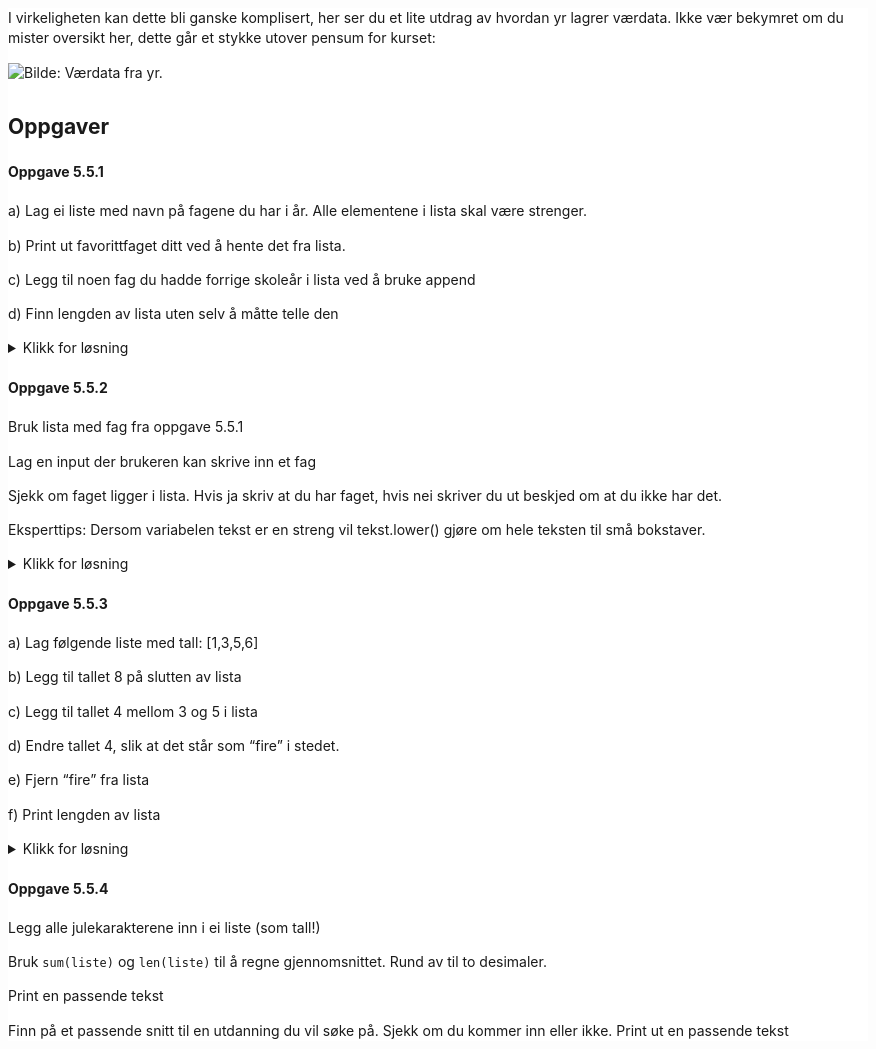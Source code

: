 I virkeligheten kan dette bli ganske komplisert, her ser du et lite utdrag av hvordan yr lagrer værdata. Ikke vær bekymret om du mister oversikt her, dette går et stykke utover pensum for kurset:

![Bilde: Værdata fra yr.](./bilder/kompliserjson.png)




## Oppgaver

#### Oppgave 5.5.1

a) Lag ei liste med navn på fagene du har i år. Alle elementene i lista skal være strenger.

b) Print ut favorittfaget ditt ved å hente det fra lista.

c) Legg til noen fag du hadde forrige skoleår i lista ved å bruke append

d) Finn lengden av lista uten selv å måtte telle den

<details><summary>Klikk for løsning</summary></details>

#### Oppgave 5.5.2

Bruk lista med fag fra oppgave 5.5.1

Lag en input der brukeren kan skrive inn et fag

Sjekk om faget ligger i lista. Hvis ja skriv at du har faget, hvis nei skriver du ut beskjed om at du ikke har det.

Eksperttips: Dersom variabelen tekst er en streng vil tekst.lower() gjøre om hele teksten til små bokstaver.

<details><summary>Klikk for løsning</summary></details>

#### Oppgave 5.5.3

a) Lag følgende liste med tall: [1,3,5,6]

b) Legg til tallet 8 på slutten av lista

c) Legg til tallet 4 mellom 3 og 5 i lista

d) Endre tallet 4, slik at det står som “fire” i stedet.

e) Fjern “fire” fra lista

f) Print lengden av lista

<details><summary>Klikk for løsning</summary></details>

#### Oppgave 5.5.4

Legg alle julekarakterene inn i ei liste (som tall!)

Bruk `sum(liste)` og `len(liste)` til å regne gjennomsnittet. Rund av til to desimaler.

Print en passende tekst

Finn på et passende snitt til en utdanning du vil søke på. Sjekk om du kommer inn eller ikke. Print ut en passende tekst

